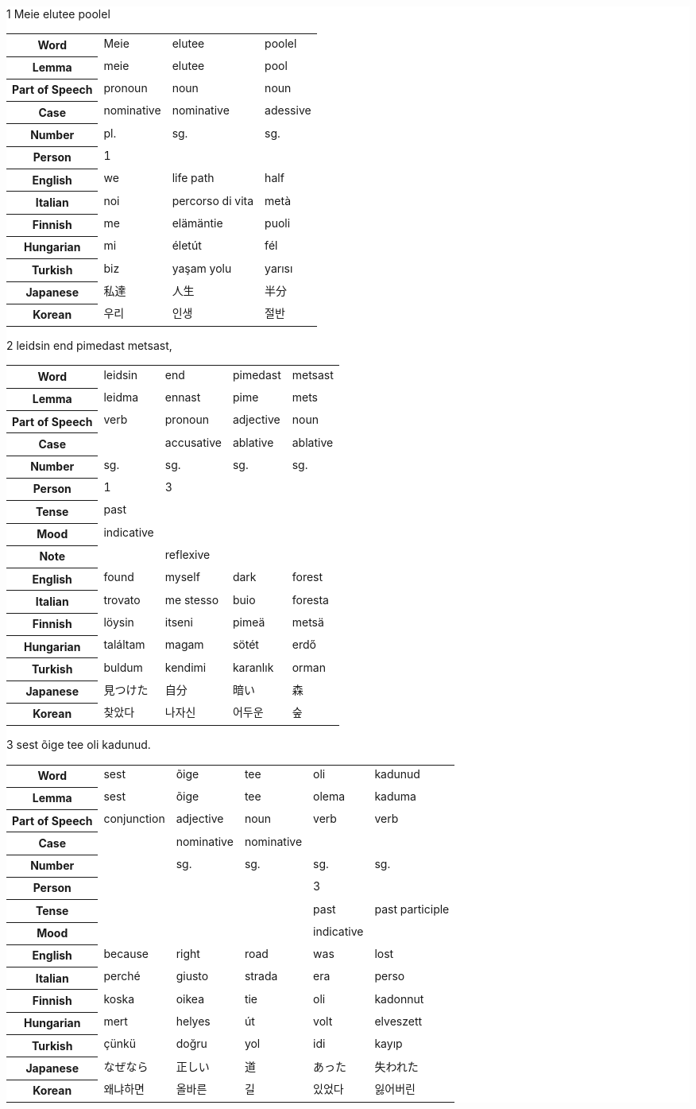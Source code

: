1 Meie elutee poolel

<table>
<tr><th>Word</th><td>Meie</td><td>elutee</td><td>poolel</td></tr>
<tr><th>Lemma</th><td>meie</td><td>elutee</td><td>pool</td></tr>
<tr><th>Part of Speech</th><td>pronoun</td><td>noun</td><td>noun</td></tr>
<tr><th>Case</th><td>nominative</td><td>nominative</td><td>adessive</td></tr>
<tr><th>Number</th><td>pl.</td><td>sg.</td><td>sg.</td></tr>
<tr><th>Person</th><td>1</td><td></td><td></td></tr>
<tr><th>English</th><td>we</td><td>life path</td><td>half</td></tr>
<tr><th>Italian</th><td>noi</td><td>percorso di vita</td><td>metà</td></tr>
<tr><th>Finnish</th><td>me</td><td>elämäntie</td><td>puoli</td></tr>
<tr><th>Hungarian</th><td>mi</td><td>életút</td><td>fél</td></tr>
<tr><th>Turkish</th><td>biz</td><td>yaşam yolu</td><td>yarısı</td></tr>
<tr><th>Japanese</th><td>私達</td><td>人生</td><td>半分</td></tr>
<tr><th>Korean</th><td>우리</td><td>인생</td><td>절반</td></tr>
</table>

2 leidsin end pimedast metsast,

<table>
<tr><th>Word</th><td>leidsin</td><td>end</td><td>pimedast</td><td>metsast</td></tr>
<tr><th>Lemma</th><td>leidma</td><td>ennast</td><td>pime</td><td>mets</td></tr>
<tr><th>Part of Speech</th><td>verb</td><td>pronoun</td><td>adjective</td><td>noun</td></tr>
<tr><th>Case</th><td></td><td>accusative</td><td>ablative</td><td>ablative</td></tr>
<tr><th>Number</th><td>sg.</td><td>sg.</td><td>sg.</td><td>sg.</td></tr>
<tr><th>Person</th><td>1</td><td>3</td><td></td><td></td></tr>
<tr><th>Tense</th><td>past</td><td></td><td></td><td></td></tr>
<tr><th>Mood</th><td>indicative</td><td></td><td></td><td></td></tr>
<tr><th>Note</th><td></td><td>reflexive</td><td></td><td></td></tr>
<tr><th>English</th><td>found</td><td>myself</td><td>dark</td><td>forest</td></tr>
<tr><th>Italian</th><td>trovato</td><td>me stesso</td><td>buio</td><td>foresta</td></tr>
<tr><th>Finnish</th><td>löysin</td><td>itseni</td><td>pimeä</td><td>metsä</td></tr>
<tr><th>Hungarian</th><td>találtam</td><td>magam</td><td>sötét</td><td>erdő</td></tr>
<tr><th>Turkish</th><td>buldum</td><td>kendimi</td><td>karanlık</td><td>orman</td></tr>
<tr><th>Japanese</th><td>見つけた</td><td>自分</td><td>暗い</td><td>森</td></tr>
<tr><th>Korean</th><td>찾았다</td><td>나자신</td><td>어두운</td><td>숲</td></tr>
</table>

3 sest õige tee oli kadunud.

<table>
<tr><th>Word</th><td>sest</td><td>õige</td><td>tee</td><td>oli</td><td>kadunud</td></tr>
<tr><th>Lemma</th><td>sest</td><td>õige</td><td>tee</td><td>olema</td><td>kaduma</td></tr>
<tr><th>Part of Speech</th><td>conjunction</td><td>adjective</td><td>noun</td><td>verb</td><td>verb</td></tr>
<tr><th>Case</th><td></td><td>nominative</td><td>nominative</td><td></td><td></td></tr>
<tr><th>Number</th><td></td><td>sg.</td><td>sg.</td><td>sg.</td><td>sg.</td></tr>
<tr><th>Person</th><td></td><td></td><td></td><td>3</td><td></td></tr>
<tr><th>Tense</th><td></td><td></td><td></td><td>past</td><td>past participle</td></tr>
<tr><th>Mood</th><td></td><td></td><td></td><td>indicative</td><td></td></tr>
<tr><th>English</th><td>because</td><td>right</td><td>road</td><td>was</td><td>lost</td></tr>
<tr><th>Italian</th><td>perché</td><td>giusto</td><td>strada</td><td>era</td><td>perso</td></tr>
<tr><th>Finnish</th><td>koska</td><td>oikea</td><td>tie</td><td>oli</td><td>kadonnut</td></tr>
<tr><th>Hungarian</th><td>mert</td><td>helyes</td><td>út</td><td>volt</td><td>elveszett</td></tr>
<tr><th>Turkish</th><td>çünkü</td><td>doğru</td><td>yol</td><td>idi</td><td>kayıp</td></tr>
<tr><th>Japanese</th><td>なぜなら</td><td>正しい</td><td>道</td><td>あった</td><td>失われた</td></tr>
<tr><th>Korean</th><td>왜냐하면</td><td>올바른</td><td>길</td><td>있었다</td><td>잃어버린</td></tr>
</table>
